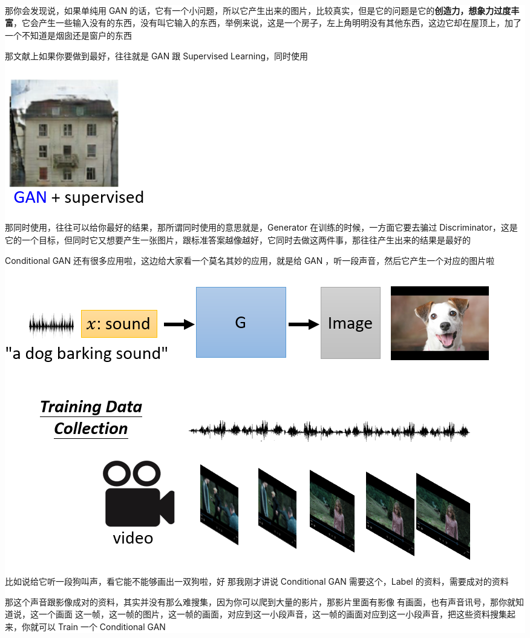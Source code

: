 那你会发现说，如果单纯用 GAN 的话，它有一个小问题，所以它产生出来的图片，比较真实，但是它的问题是它的**创造力，想象力过度丰富**，它会产生一些输入没有的东西，没有叫它输入的东西，举例来说，这是一个房子，左上角明明没有其他东西，这边它却在屋顶上，加了一个不知道是烟囱还是窗户的东西

那文献上如果你要做到最好，往往就是 GAN 跟 Supervised Learning，同时使用

![image-20210520175417768](lihongyi_pic/image-20210520175417768.png)

那同时使用，往往可以给你最好的结果，那所谓同时使用的意思就是，Generator 在训练的时候，一方面它要去骗过 Discriminator，这是它的一个目标，但同时它又想要产生一张图片，跟标准答案越像越好，它同时去做这两件事，那往往产生出来的结果是最好的



Conditional GAN 还有很多应用啦，这边给大家看一个莫名其妙的应用，就是给 GAN ，听一段声音，然后它产生一个对应的图片啦

![image-20210520175711405](lihongyi_pic/image-20210520175711405.png)

比如说给它听一段狗叫声，看它能不能够画出一双狗啦，好 那我刚才讲说 Conditional GAN 需要这个，Label 的资料，需要成对的资料

那这个声音跟影像成对的资料，其实并没有那么难搜集，因为你可以爬到大量的影片，那影片里面有影像 有画面，也有声音讯号，那你就知道说，这一个画面 这一帧，这一帧的图片，这一帧的画面，对应到这一小段声音，这一帧的画面对应到这一小段声音，把这些资料搜集起来，你就可以 Train 一个 Conditional GAN
